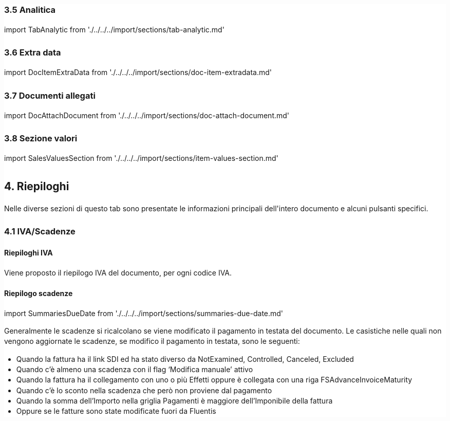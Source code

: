 > <DeleteLot />  
> <DeleteSN />

### 3.5 Analitica

import TabAnalytic from './../../../import/sections/tab-analytic.md'

<TabAnalytic />

### 3.6 Extra data

import DocItemExtraData from './../../../import/sections/doc-item-extradata.md'

<DocItemExtraData />

### 3.7 Documenti allegati

import DocAttachDocument from './../../../import/sections/doc-attach-document.md'

<DocAttachDocument />

### 3.8 Sezione valori

import SalesValuesSection from './../../../import/sections/item-values-section.md'

<SalesValuesSection />

## **4. Riepiloghi**

Nelle diverse sezioni di questo tab sono presentate le informazioni principali dell'intero documento e alcuni pulsanti specifici.

### 4.1 IVA/Scadenze

#### Riepiloghi IVA

Viene proposto il riepilogo IVA del documento, per ogni codice IVA.

#### Riepilogo scadenze

import SummariesDueDate from './../../../import/sections/summaries-due-date.md'

<SummariesDueDate />

Generalmente le scadenze si ricalcolano se viene modificato il pagamento in testata del documento. Le casistiche nelle quali non vengono aggiornate le scadenze, se modifico il pagamento in testata, sono le seguenti:      
-	Quando la fattura ha il link SDI ed ha stato diverso da NotExamined, Controlled, Canceled, Excluded 
-	Quando c’è almeno una scadenza con il flag ‘Modifica manuale’ attivo 
-	Quando la fattura ha il collegamento con uno o più Effetti oppure è collegata con una riga FSAdvanceInvoiceMaturity
-	Quando c’è lo sconto nella scadenza che però non proviene dal pagamento
-	Quando la somma dell’Importo nella griglia Pagamenti è maggiore dell’Imponibile della fattura
-	Oppure se le fatture sono state modificate fuori da Fluentis
